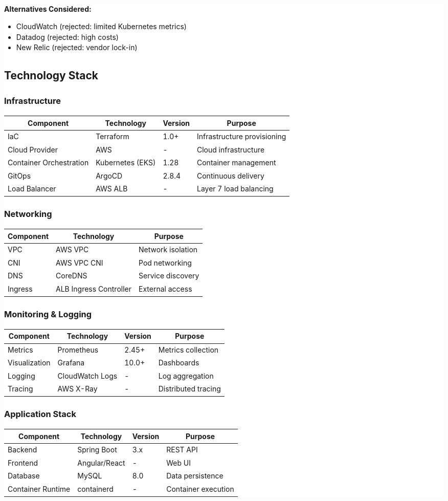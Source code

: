 **Alternatives Considered:**
- CloudWatch (rejected: limited Kubernetes metrics)
- Datadog (rejected: high costs)
- New Relic (rejected: vendor lock-in)

## Technology Stack

### Infrastructure

| Component | Technology | Version | Purpose |
|-----------|-----------|---------|---------|
| IaC | Terraform | 1.0+ | Infrastructure provisioning |
| Cloud Provider | AWS | - | Cloud infrastructure |
| Container Orchestration | Kubernetes (EKS) | 1.28 | Container management |
| GitOps | ArgoCD | 2.8.4 | Continuous delivery |
| Load Balancer | AWS ALB | - | Layer 7 load balancing |

### Networking

| Component | Technology | Purpose |
|-----------|-----------|---------|
| VPC | AWS VPC | Network isolation |
| CNI | AWS VPC CNI | Pod networking |
| DNS | CoreDNS | Service discovery |
| Ingress | ALB Ingress Controller | External access |

### Monitoring & Logging

| Component | Technology | Version | Purpose |
|-----------|-----------|---------|---------|
| Metrics | Prometheus | 2.45+ | Metrics collection |
| Visualization | Grafana | 10.0+ | Dashboards |
| Logging | CloudWatch Logs | - | Log aggregation |
| Tracing | AWS X-Ray | - | Distributed tracing |

### Application Stack

| Component | Technology | Version | Purpose |
|-----------|-----------|---------|---------|
| Backend | Spring Boot | 3.x | REST API |
| Frontend | Angular/React | - | Web UI |
| Database | MySQL | 8.0 | Data persistence |
| Container Runtime | containerd | - | Container execution |
